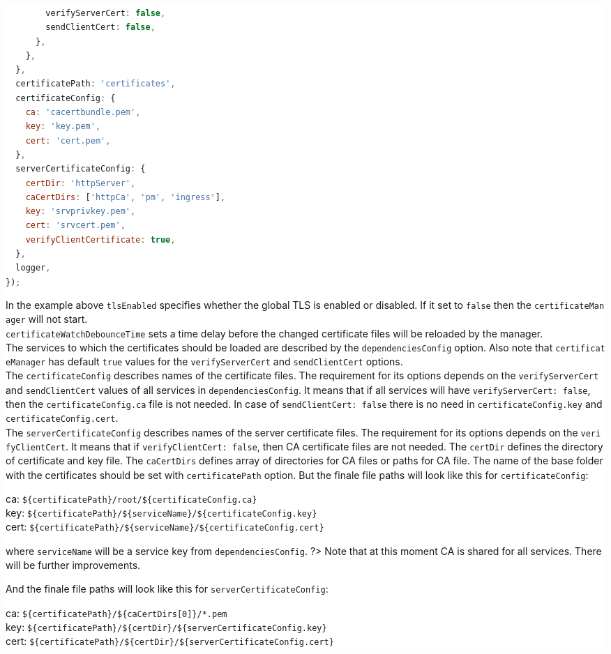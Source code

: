 ```javascript
        verifyServerCert: false,
        sendClientCert: false,
      },
    },
  },
  certificatePath: 'certificates',
  certificateConfig: {
    ca: 'cacertbundle.pem',
    key: 'key.pem',
    cert: 'cert.pem',
  },
  serverCertificateConfig: {
    certDir: 'httpServer',
    caCertDirs: ['httpCa', 'pm', 'ingress'],
    key: 'srvprivkey.pem',
    cert: 'srvcert.pem',
    verifyClientCertificate: true,
  },
  logger,
});
```

In the example above `tlsEnabled` specifies whether the global TLS is enabled or disabled. If it set
to `false` then the `certificateManager` will not start.\
`certificateWatchDebounceTime` sets a time delay before the changed certificate files will be
reloaded by the manager.\
The services to which the certificates should be loaded are described by the `dependenciesConfig`
option. Also note that `certificateManager` has default `true` values for the `verifyServerCert` and
`sendClientCert` options.\
The `certificateConfig` describes names of the certificate files. The requirement for its options
depends on the `verifyServerCert` and `sendClientCert` values of all services in
`dependenciesConfig`. It means that if all services will have `verifyServerCert: false`, then the
`certificateConfig.ca` file is not needed. In case of `sendClientCert: false` there is no need in
`certificateConfig.key` and `certificateConfig.cert`.\
The `serverCertificateConfig` describes names of the server certificate files. The requirement for
its options depends on the `verifyClientCert`. It means that if `verifyClientCert: false`, then
CA certificate files are not needed. The `certDir` defines the directory of certificate
and key file. The `caCertDirs` defines array of directories for CA files or paths for CA file.
The name of the base folder with the certificates should be set with `certificatePath` option.
But the finale file paths will look like this for `certificateConfig`:

ca: `${certificatePath}/root/${certificateConfig.ca}`\
key: `${certificatePath}/${serviceName}/${certificateConfig.key}`\
cert: `${certificatePath}/${serviceName}/${certificateConfig.cert}`

where `serviceName` will be a service key from `dependenciesConfig`.
?> Note that at this moment CA is shared for all services. There will be further improvements.

And the finale file paths will look like this for `serverCertificateConfig`:

ca: `${certificatePath}/${caCertDirs[0]}/*.pem`\
key: `${certificatePath}/${certDir}/${serverCertificateConfig.key}`\
cert: `${certificatePath}/${certDir}/${serverCertificateConfig.cert}`
